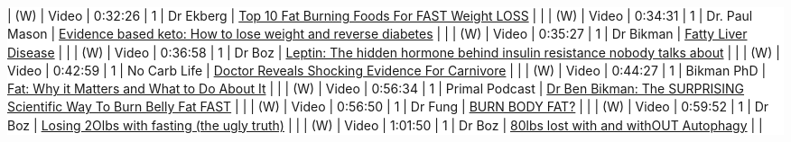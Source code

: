 | (W)  | Video  | 0:32:26 |  1   | Dr Ekberg         | [Top 10 Fat Burning Foods For FAST Weight LOSS](https://youtu.be/8NRtHJqwuGA?si=vaYbwidqbxW-POcS)                                                                                                                                                                    |                                                                         |
| (W)  | Video  | 0:34:31 |  1   | Dr. Paul Mason    | [Evidence based keto: How to lose weight and reverse diabetes](https://youtu.be/LRHir1k9jmE?si=RGdJg1Vfhw2BFC2Y)                                                                                                                                                     |                                                                         |
| (W)  | Video  | 0:35:27 |  1   | Dr Bikman         | [Fatty Liver Disease](https://youtu.be/6jy6LgKg5Hw?si=0goBjqUm0O4Q7_xE)                                                                                                                                                                                              |                                                                         |
| (W)  | Video  | 0:36:58 |  1   | Dr Boz            | [Leptin: The hidden hormone behind insulin resistance nobody talks about](https://www.youtube.com/watch?v=MgOrvLhjAfM)                                                                                                                                               |                                                                         |
| (W)  | Video  | 0:42:59 |  1   | No Carb Life      | [Doctor Reveals Shocking Evidence For Carnivore](https://youtu.be/jvwZE10xR2o?si=DoJkLykuFXOE58kp)                                                                                                                                                                   |                                                                         |
| (W)  | Video  | 0:44:27 |  1   | Bikman PhD        | [Fat: Why it Matters and What to Do About It](https://www.youtube.com/watch?v=gfikT_O4v9A&list=PLZJrMQFQNrZ4dcy8qWY3uPTMhEQpNcNRu&index=6)                                                                                                                           |                                                                         |
| (W)  | Video  | 0:56:34 |  1   | Primal Podcast    | [Dr Ben Bikman: The SURPRISING Scientific Way To Burn Belly Fat FAST](https://youtu.be/WAIQCrKjhp0?si=2DjoXka8AEZRyYWU)                                                                                                                                              |                                                                         |
| (W)  | Video  | 0:56:50 |  1   | Dr Fung           | [BURN BODY FAT?](https://youtu.be/D8nArHgImrk?si=5P1vp2Fuq8-35lsH)                                                                                                                                                                                                   |                                                                         |
| (W)  | Video  | 0:59:52 |  1   | Dr Boz            | [Losing 2Olbs with fasting (the ugly truth)](https://www.youtube.com/live/yKMSlpQjWxc?si=V0KR59I8zJ-tq-K_)                                                                                                                                                           |                                                                         |
| (W)  | Video  | 1:01:50 |  1   | Dr Boz            | [80lbs lost with and withOUT Autophagy](https://www.youtube.com/watch?v=82CPlwz6Pmc)                                                                                                                                                                                 |                                                                         |
